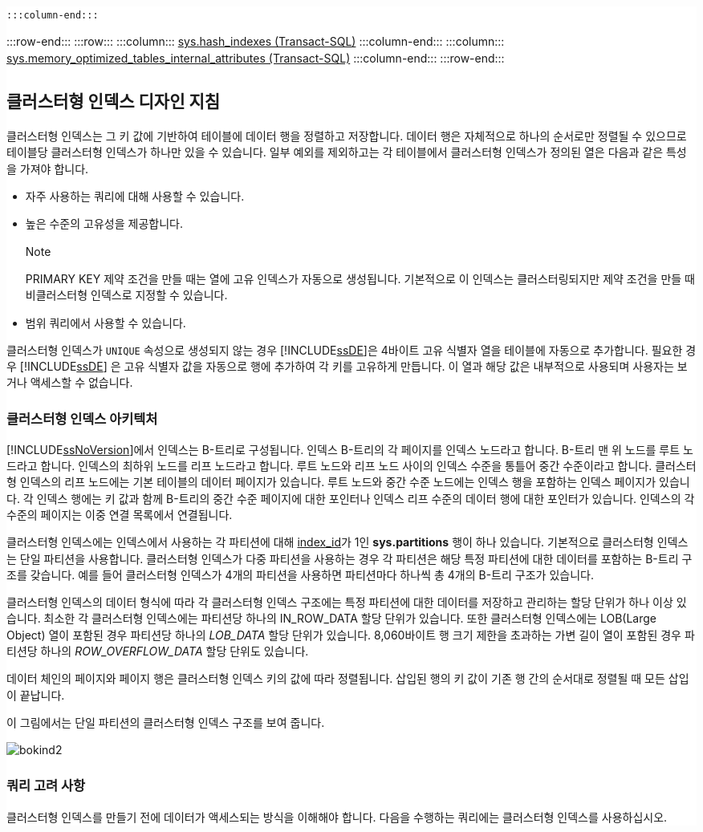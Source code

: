     :::column-end:::
:::row-end:::
:::row:::
    :::column:::
        [sys.hash_indexes &#40;Transact-SQL&#41;](../relational-databases/system-catalog-views/sys-hash-indexes-transact-sql.md)
    :::column-end:::
    :::column:::
        [sys.memory_optimized_tables_internal_attributes &#40;Transact-SQL&#41;](../relational-databases/system-catalog-views/sys-memory-optimized-tables-internal-attributes-transact-sql.md)
    :::column-end:::
:::row-end:::

##  <a name="clustered-index-design-guidelines"></a><a name="Clustered"></a> 클러스터형 인덱스 디자인 지침  
 클러스터형 인덱스는 그 키 값에 기반하여 테이블에 데이터 행을 정렬하고 저장합니다. 데이터 행은 자체적으로 하나의 순서로만 정렬될 수 있으므로 테이블당 클러스터형 인덱스가 하나만 있을 수 있습니다. 일부 예외를 제외하고는 각 테이블에서 클러스터형 인덱스가 정의된 열은 다음과 같은 특성을 가져야 합니다.  
  
-   자주 사용하는 쿼리에 대해 사용할 수 있습니다.  
  
-   높은 수준의 고유성을 제공합니다.  
  
    > [!NOTE]  
    > PRIMARY KEY 제약 조건을 만들 때는 열에 고유 인덱스가 자동으로 생성됩니다. 기본적으로 이 인덱스는 클러스터링되지만 제약 조건을 만들 때 비클러스터형 인덱스로 지정할 수 있습니다.  
  
-   범위 쿼리에서 사용할 수 있습니다.  
  
클러스터형 인덱스가 `UNIQUE` 속성으로 생성되지 않는 경우 [!INCLUDE[ssDE](../includes/ssde-md.md)]은 4바이트 고유 식별자 열을 테이블에 자동으로 추가합니다. 필요한 경우 [!INCLUDE[ssDE](../includes/ssde-md.md)] 은 고유 식별자 값을 자동으로 행에 추가하여 각 키를 고유하게 만듭니다. 이 열과 해당 값은 내부적으로 사용되며 사용자는 보거나 액세스할 수 없습니다.  
  
### <a name="clustered-index-architecture"></a>클러스터형 인덱스 아키텍처  
 [!INCLUDE[ssNoVersion](../includes/ssnoversion-md.md)]에서 인덱스는 B-트리로 구성됩니다. 인덱스 B-트리의 각 페이지를 인덱스 노드라고 합니다. B-트리 맨 위 노드를 루트 노드라고 합니다. 인덱스의 최하위 노드를 리프 노드라고 합니다. 루트 노드와 리프 노드 사이의 인덱스 수준을 통틀어 중간 수준이라고 합니다. 클러스터형 인덱스의 리프 노드에는 기본 테이블의 데이터 페이지가 있습니다. 루트 노드와 중간 수준 노드에는 인덱스 행을 포함하는 인덱스 페이지가 있습니다. 각 인덱스 행에는 키 값과 함께 B-트리의 중간 수준 페이지에 대한 포인터나 인덱스 리프 수준의 데이터 행에 대한 포인터가 있습니다. 인덱스의 각 수준의 페이지는 이중 연결 목록에서 연결됩니다.  
  
 클러스터형 인덱스에는 인덱스에서 사용하는 각 파티션에 대해 [index_id](../relational-databases/system-catalog-views/sys-partitions-transact-sql.md)가 1인 **sys.partitions** 행이 하나 있습니다. 기본적으로 클러스터형 인덱스는 단일 파티션을 사용합니다. 클러스터형 인덱스가 다중 파티션을 사용하는 경우 각 파티션은 해당 특정 파티션에 대한 데이터를 포함하는 B-트리 구조를 갖습니다. 예를 들어 클러스터형 인덱스가 4개의 파티션을 사용하면 파티션마다 하나씩 총 4개의 B-트리 구조가 있습니다.  
  
 클러스터형 인덱스의 데이터 형식에 따라 각 클러스터형 인덱스 구조에는 특정 파티션에 대한 데이터를 저장하고 관리하는 할당 단위가 하나 이상 있습니다. 최소한 각 클러스터형 인덱스에는 파티션당 하나의 IN_ROW_DATA 할당 단위가 있습니다. 또한 클러스터형 인덱스에는 LOB(Large Object) 열이 포함된 경우 파티션당 하나의 *LOB_DATA* 할당 단위가 있습니다. 8,060바이트 행 크기 제한을 초과하는 가변 길이 열이 포함된 경우 파티션당 하나의 *ROW_OVERFLOW_DATA* 할당 단위도 있습니다.  
  
 데이터 체인의 페이지와 페이지 행은 클러스터형 인덱스 키의 값에 따라 정렬됩니다. 삽입된 행의 키 값이 기존 행 간의 순서대로 정렬될 때 모든 삽입이 끝납니다.  
  
 이 그림에서는 단일 파티션의 클러스터형 인덱스 구조를 보여 줍니다.  
 
 ![bokind2](../relational-databases/media/bokind2.gif)  
  
### <a name="query-considerations"></a>쿼리 고려 사항  
 클러스터형 인덱스를 만들기 전에 데이터가 액세스되는 방식을 이해해야 합니다. 다음을 수행하는 쿼리에는 클러스터형 인덱스를 사용하십시오.  
  